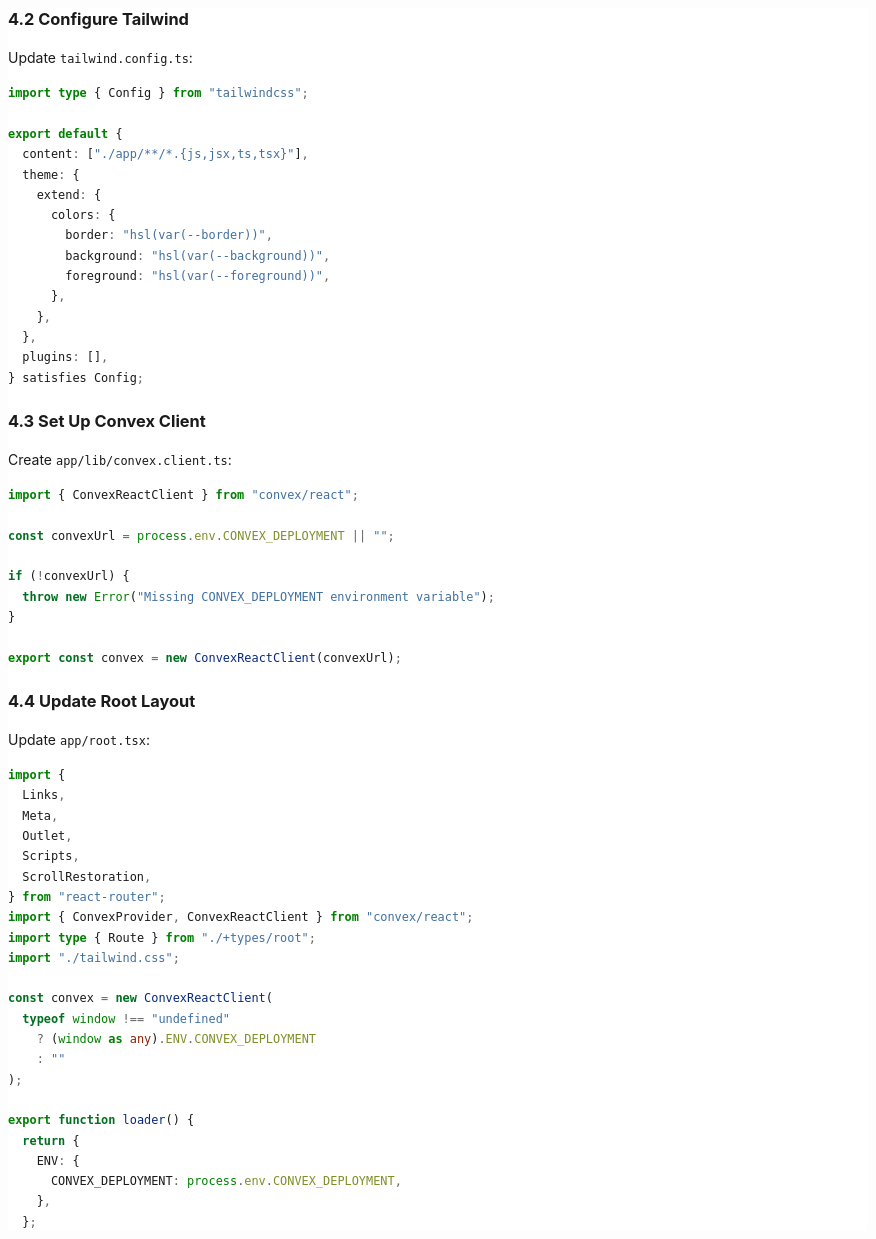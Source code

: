 ### 4.2 Configure Tailwind

Update `tailwind.config.ts`:

```typescript
import type { Config } from "tailwindcss";

export default {
  content: ["./app/**/*.{js,jsx,ts,tsx}"],
  theme: {
    extend: {
      colors: {
        border: "hsl(var(--border))",
        background: "hsl(var(--background))",
        foreground: "hsl(var(--foreground))",
      },
    },
  },
  plugins: [],
} satisfies Config;
```

### 4.3 Set Up Convex Client

Create `app/lib/convex.client.ts`:

```typescript
import { ConvexReactClient } from "convex/react";

const convexUrl = process.env.CONVEX_DEPLOYMENT || "";

if (!convexUrl) {
  throw new Error("Missing CONVEX_DEPLOYMENT environment variable");
}

export const convex = new ConvexReactClient(convexUrl);
```

### 4.4 Update Root Layout

Update `app/root.tsx`:

```typescript
import {
  Links,
  Meta,
  Outlet,
  Scripts,
  ScrollRestoration,
} from "react-router";
import { ConvexProvider, ConvexReactClient } from "convex/react";
import type { Route } from "./+types/root";
import "./tailwind.css";

const convex = new ConvexReactClient(
  typeof window !== "undefined" 
    ? (window as any).ENV.CONVEX_DEPLOYMENT 
    : ""
);

export function loader() {
  return {
    ENV: {
      CONVEX_DEPLOYMENT: process.env.CONVEX_DEPLOYMENT,
    },
  };
```